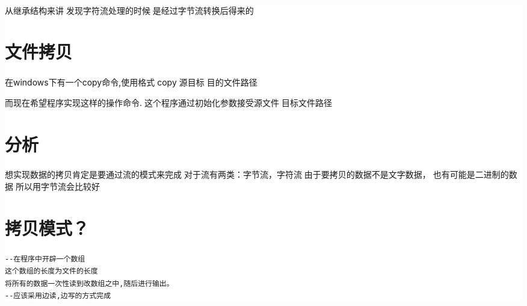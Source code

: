   从继承结构来讲
  发现字符流处理的时候
  是经过字节流转换后得来的

# 文件拷贝

在windows下有一个copy命令,使用格式 copy 源目标 目的文件路径

而现在希望程序实现这样的操作命令.
这个程序通过初始化参数接受源文件 目标文件路径

# 分析

  想实现数据的拷贝肯定是要通过流的模式来完成
  对于流有两类：字节流，字符流
  由于要拷贝的数据不是文字数据，
  也有可能是二进制的数据
  所以用字节流会比较好

# 拷贝模式？

    --在程序中开辟一个数组
    这个数组的长度为文件的长度
    将所有的数据一次性读到改数组之中,随后进行输出。
    --应该采用边读,边写的方式完成